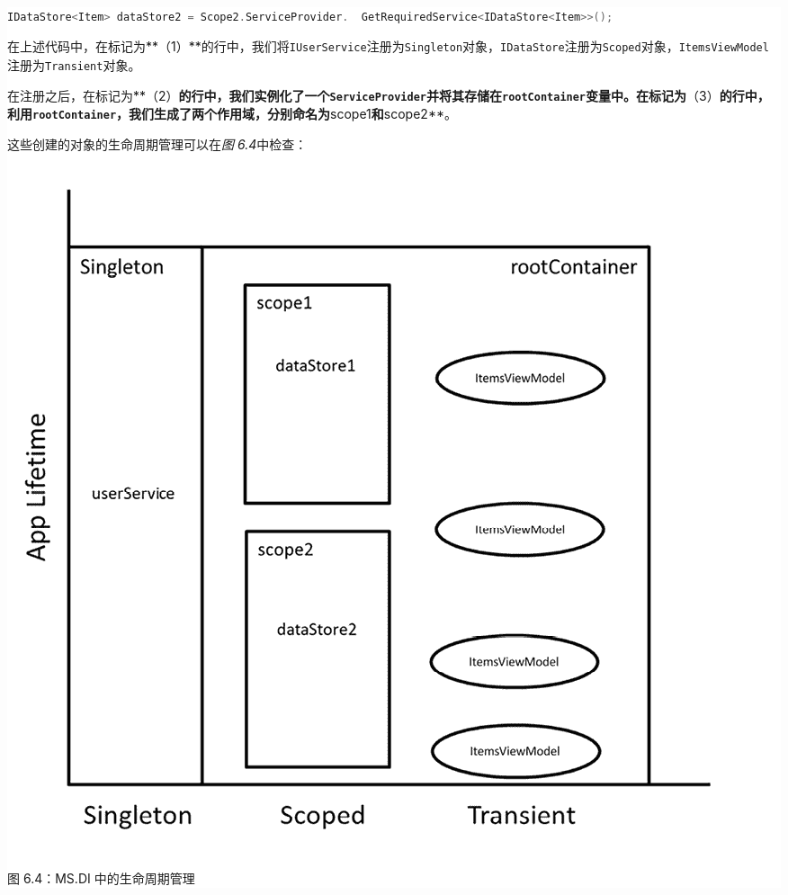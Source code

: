 ```swift
IDataStore<Item> dataStore2 = Scope2.ServiceProvider.  GetRequiredService<IDataStore<Item>>(); 
```

在上述代码中，在标记为**（1）**的行中，我们将`IUserService`注册为`Singleton`对象，`IDataStore`注册为`Scoped`对象，`ItemsViewModel`注册为`Transient`对象。

在注册之后，在标记为**（2）**的行中，我们实例化了一个`ServiceProvider`并将其存储在`rootContainer`变量中。在标记为**（3）**的行中，利用`rootContainer`，我们生成了两个作用域，分别命名为**scope1**和**scope2**。

这些创建的对象的生命周期管理可以在*图 6.4*中检查：

![软件应用程序的图示 自动生成描述](img/B21554_06_04.png)

图 6.4：MS.DI 中的生命周期管理

